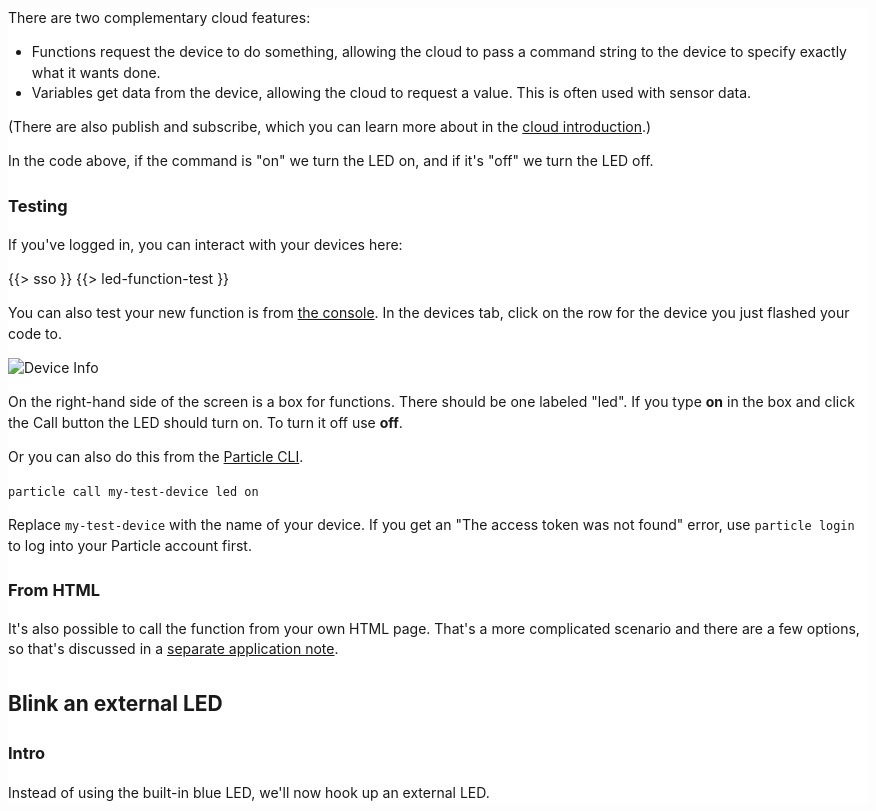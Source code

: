 There are two complementary cloud features:

- Functions request the device to do something, allowing the cloud to pass a command string to the device to specify exactly what it wants done.
- Variables get data from the device, allowing the cloud to request a value. This is often used with sensor data.

(There are also publish and subscribe, which you can learn more about in the [cloud introduction](/getting-started/cloud/introduction/#communication-features).)

In the code above, if the command is "on" we turn the LED on, and if it's "off" we turn the LED off.

### Testing

If you've logged in, you can interact with your devices here:

{{> sso }}
{{> led-function-test }}

You can also test your new function is from [the console](https://console.particle.io). In the devices tab, click on the row for the device you just flashed your code to.

![Device Info](/assets/images/console-function.png)

On the right-hand side of the screen is a box for functions. There should be one labeled "led". If you type **on** in the box and click the Call button the LED should turn on. To turn it off use **off**.

Or you can also do this from the [Particle CLI](/getting-started/developer-tools/cli/).

```
particle call my-test-device led on
```

Replace `my-test-device` with the name of your device. If you get an "The access token was not found" error, use `particle login` to log into your Particle account first.


### From HTML

It's also possible to call the function from your own HTML page. That's a more complicated scenario and there are a few options, so that's discussed in a [separate application note](/reference/cloud-apis/calling-api-from-web-page/).


<div style="display: none;" id="variables-and-functions-with-photoresistors" data-firmware-example-url="https://docs.particle.io/guide/getting-started/examples/photon/#read-your-photoresistor-function-and-variable" data-firmware-example-title="Function Variable" data-firmware-example-description="Learn about Variables and Functions using Photoresistors"></div>


## Blink an external LED

### Intro

Instead of using the built-in blue LED, we'll now hook up an external LED. 
